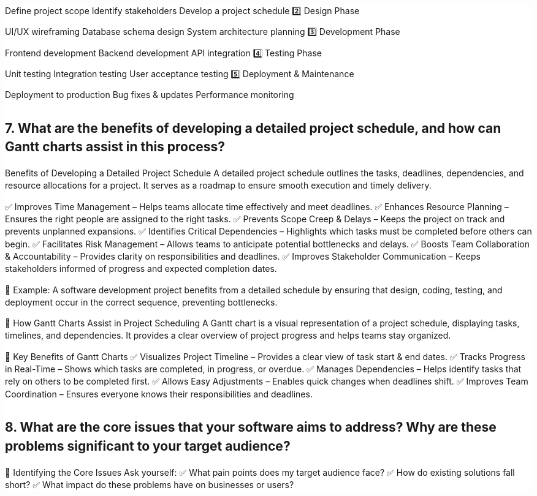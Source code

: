 Define project scope
Identify stakeholders
Develop a project schedule
2️⃣ Design Phase

UI/UX wireframing
Database schema design
System architecture planning
3️⃣ Development Phase

Frontend development
Backend development
API integration
4️⃣ Testing Phase

Unit testing
Integration testing
User acceptance testing
5️⃣ Deployment & Maintenance

Deployment to production
Bug fixes & updates
Performance monitoring
## 7. What are the benefits of developing a detailed project schedule, and how can Gantt charts assist in this process?
Benefits of Developing a Detailed Project Schedule
A detailed project schedule outlines the tasks, deadlines, dependencies, and resource allocations for a project. It serves as a roadmap to ensure smooth execution and timely delivery.

✅ Improves Time Management – Helps teams allocate time effectively and meet deadlines.
✅ Enhances Resource Planning – Ensures the right people are assigned to the right tasks.
✅ Prevents Scope Creep & Delays – Keeps the project on track and prevents unplanned expansions.
✅ Identifies Critical Dependencies – Highlights which tasks must be completed before others can begin.
✅ Facilitates Risk Management – Allows teams to anticipate potential bottlenecks and delays.
✅ Boosts Team Collaboration & Accountability – Provides clarity on responsibilities and deadlines.
✅ Improves Stakeholder Communication – Keeps stakeholders informed of progress and expected completion dates.

📌 Example: A software development project benefits from a detailed schedule by ensuring that design, coding, testing, and deployment occur in the correct sequence, preventing bottlenecks.

🔹 How Gantt Charts Assist in Project Scheduling 
A Gantt chart is a visual representation of a project schedule, displaying tasks, timelines, and dependencies. It provides a clear overview of project progress and helps teams stay organized.

🔹 Key Benefits of Gantt Charts
✅ Visualizes Project Timeline – Provides a clear view of task start & end dates.
✅ Tracks Progress in Real-Time – Shows which tasks are completed, in progress, or overdue.
✅ Manages Dependencies – Helps identify tasks that rely on others to be completed first.
✅ Allows Easy Adjustments – Enables quick changes when deadlines shift.
✅ Improves Team Coordination – Ensures everyone knows their responsibilities and deadlines.
## 8. What are the core issues that your software aims to address? Why are these problems significant to your target audience?
🔹 Identifying the Core Issues
Ask yourself:
✅ What pain points does my target audience face?
✅ How do existing solutions fall short?
✅ What impact do these problems have on businesses or users?
